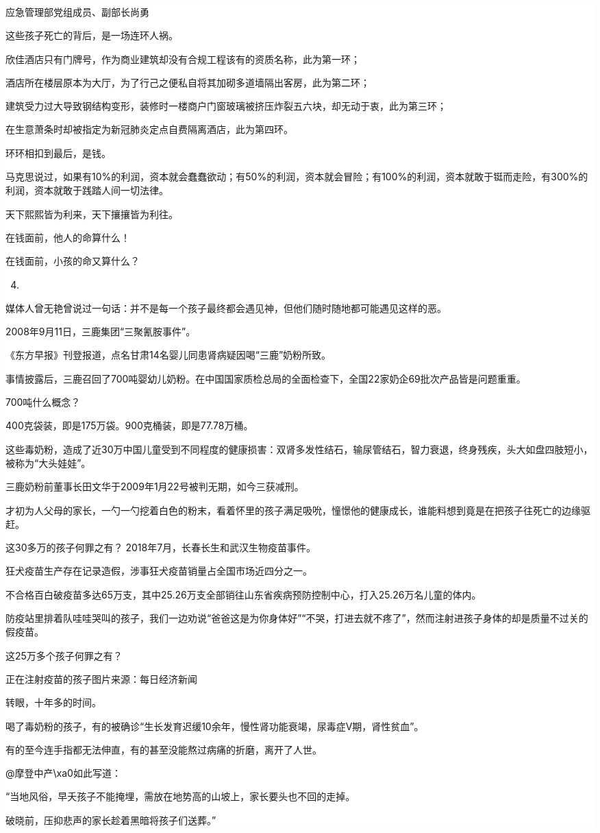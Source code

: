 应急管理部党组成员、副部长尚勇

这些孩子死亡的背后，是一场连环人祸。

欣佳酒店只有门牌号，作为商业建筑却没有合规工程该有的资质名称，此为第一环；

酒店所在楼层原本为大厅，为了行己之便私自将其加砌多道墙隔出客房，此为第二环；

建筑受力过大导致钢结构变形，装修时一楼商户门窗玻璃被挤压炸裂五六块，却无动于衷，此为第三环；

在生意萧条时却被指定为新冠肺炎定点自费隔离酒店，此为第四环。

环环相扣到最后，是钱。

马克思说过，如果有10%的利润，资本就会蠢蠢欲动；有50%的利润，资本就会冒险；有100%的利润，资本就敢于铤而走险，有300%的利润，资本就敢于践踏人间一切法律。

天下熙熙皆为利来，天下攘攘皆为利往。

在钱面前，他人的命算什么！

在钱面前，小孩的命又算什么？

4.

媒体人曾无艳曾说过一句话：并不是每一个孩子最终都会遇见神，但他们随时随地都可能遇见这样的恶。

2008年9月11日，三鹿集团“三聚氰胺事件”。

《东方早报》刊登报道，点名甘肃14名婴儿同患肾病疑因喝“三鹿”奶粉所致。

事情披露后，三鹿召回了700吨婴幼儿奶粉。在中国国家质检总局的全面检查下，全国22家奶企69批次产品皆是问题重重。

700吨什么概念？

400克袋装，即是175万袋。900克桶装，即是77.78万桶。

这些毒奶粉，造成了近30万中国儿童受到不同程度的健康损害：双肾多发性结石，输尿管结石，智力衰退，终身残疾，头大如盘四肢短小，被称为“大头娃娃”。

三鹿奶粉前董事长田文华于2009年1月22号被判无期，如今三获减刑。

才初为人父母的家长，一勺一勺挖着白色的粉末，看着怀里的孩子满足吸吮，憧憬他的健康成长，谁能料想到竟是在把孩子往死亡的边缘驱赶。

这30多万的孩子何罪之有？ 2018年7月，长春长生和武汉生物疫苗事件。

狂犬疫苗生产存在记录造假，涉事狂犬疫苗销量占全国市场近四分之一。

不合格百白破疫苗多达65万支，其中25.26万支全部销往山东省疾病预防控制中心，打入25.26万名儿童的体内。

防疫站里排着队哇哇哭叫的孩子，我们一边劝说“爸爸这是为你身体好”“不哭，打进去就不疼了”，然而注射进孩子身体的却是质量不过关的假疫苗。

这25万多个孩子何罪之有？

正在注射疫苗的孩子图片来源：每日经济新闻

转眼，十年多的时间。

喝了毒奶粉的孩子，有的被确诊“生长发育迟缓10余年，慢性肾功能衰竭，尿毒症V期，肾性贫血”。

有的至今连手指都无法伸直，有的甚至没能熬过病痛的折磨，离开了人世。

@摩登中产\xa0如此写道：

“当地风俗，早夭孩子不能掩埋，需放在地势高的山坡上，家长要头也不回的走掉。

破晓前，压抑悲声的家长趁着黑暗将孩子们送葬。”
